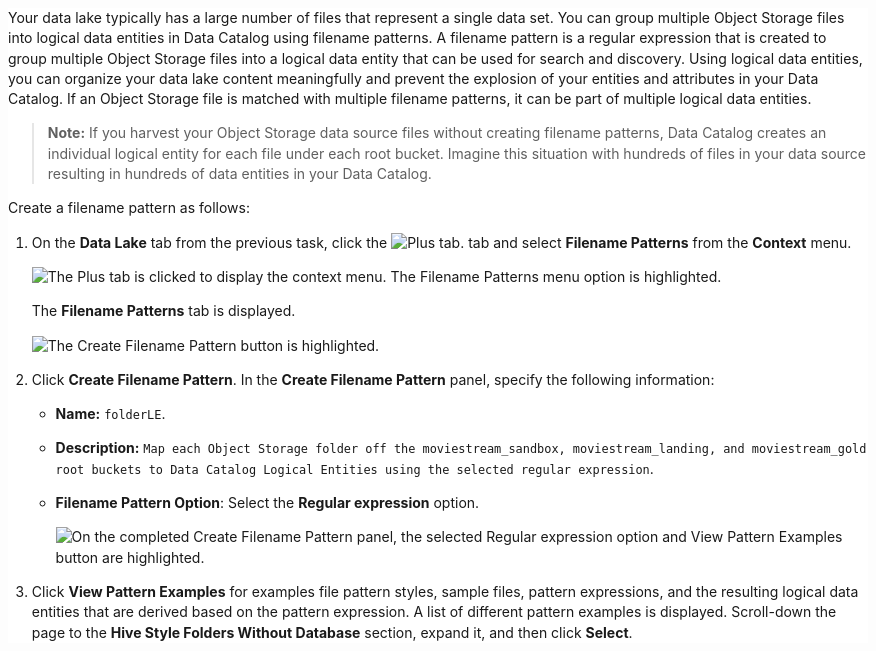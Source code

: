 Your data lake typically has a large number of files that represent a single data set. You can group multiple Object Storage files into logical data entities in Data Catalog using filename patterns. A filename pattern is a regular expression that is created to group multiple Object Storage files into a logical data entity that can be used for search and discovery. Using logical data entities, you can organize your data lake content meaningfully and prevent the explosion of your entities and attributes in your Data Catalog.
If an Object Storage file is matched with multiple filename patterns, it can be part of multiple logical data entities.

>**Note:** If you harvest your Object Storage data source files without creating filename patterns, Data Catalog creates an individual logical entity for each file under each root bucket. Imagine this situation with hundreds of files in your data source resulting in hundreds of data entities in your Data Catalog.

Create a filename pattern as follows:

1. On the **Data Lake** tab from the previous task, click the ![Plus tab.](./images/context-menu-icon.png>) tab and select **Filename Patterns** from the **Context** menu.

    ![The Plus tab is clicked to display the context menu. The Filename Patterns menu option is highlighted.](./images/ll-click-filename-patterns.png " ")

    The **Filename Patterns** tab is displayed.

    ![The Create Filename Pattern button is highlighted.](./images/ll-filename-patterns-tab.png " ")

2. Click **Create Filename Pattern**. In the **Create Filename Pattern** panel, specify the following information:

    * **Name:** `folderLE`.
    * **Description:** `Map each Object Storage folder off the moviestream_sandbox, moviestream_landing, and moviestream_gold root buckets to Data Catalog Logical Entities using the selected regular expression`.     
    * **Filename Pattern Option**: Select the **Regular expression** option.

        ![On the completed Create Filename Pattern panel, the selected Regular expression option and View Pattern Examples button are highlighted.](./images/filename-patterns-1.png " ")

3. Click **View Pattern Examples** for examples file pattern styles, sample files, pattern expressions, and the resulting logical data entities that are derived based on the pattern expression. A list of different pattern examples is displayed. Scroll-down the page to the **Hive Style Folders Without Database** section, expand it, and then click **Select**.
